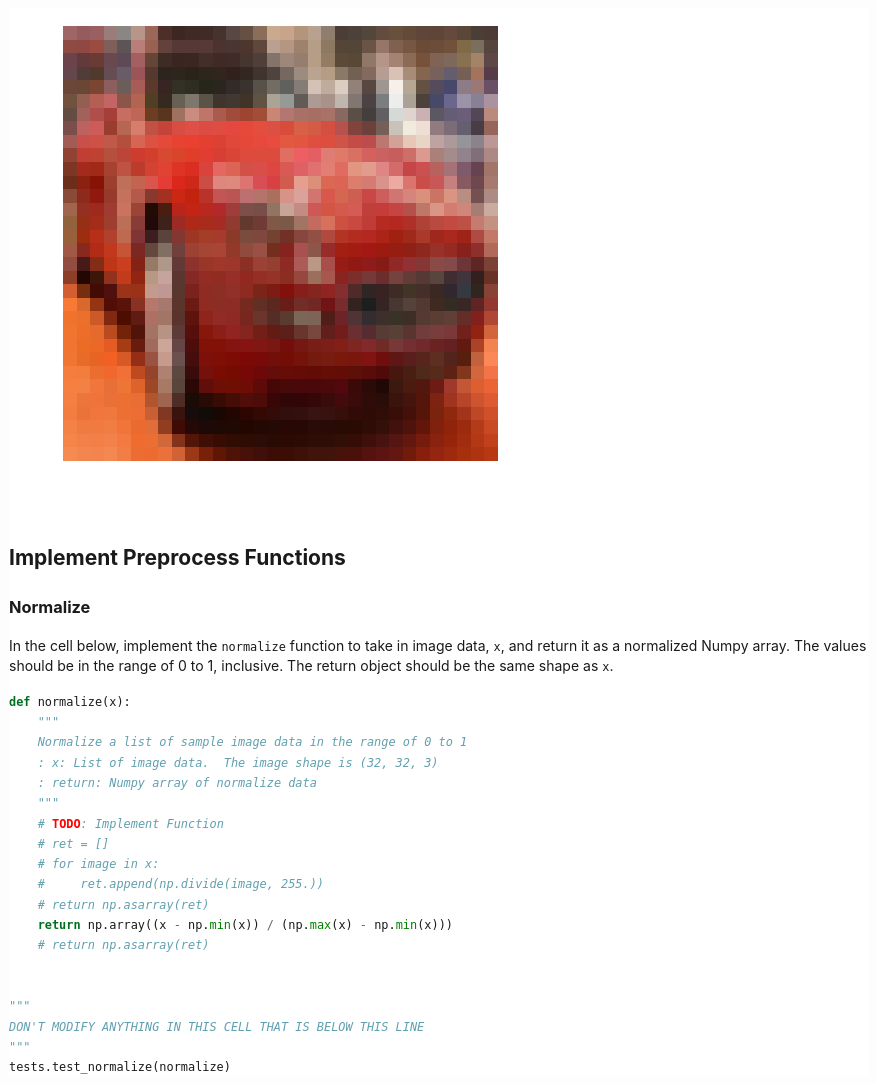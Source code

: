 ![png](output_3_1.png)


## Implement Preprocess Functions
### Normalize
In the cell below, implement the `normalize` function to take in image data, `x`, and return it as a normalized Numpy array. The values should be in the range of 0 to 1, inclusive.  The return object should be the same shape as `x`.


```python
def normalize(x):
    """
    Normalize a list of sample image data in the range of 0 to 1
    : x: List of image data.  The image shape is (32, 32, 3)
    : return: Numpy array of normalize data
    """
    # TODO: Implement Function
    # ret = []
    # for image in x:
    #     ret.append(np.divide(image, 255.))
    # return np.asarray(ret) 
    return np.array((x - np.min(x)) / (np.max(x) - np.min(x)))
    # return np.asarray(ret) 


"""
DON'T MODIFY ANYTHING IN THIS CELL THAT IS BELOW THIS LINE
"""
tests.test_normalize(normalize)

```
